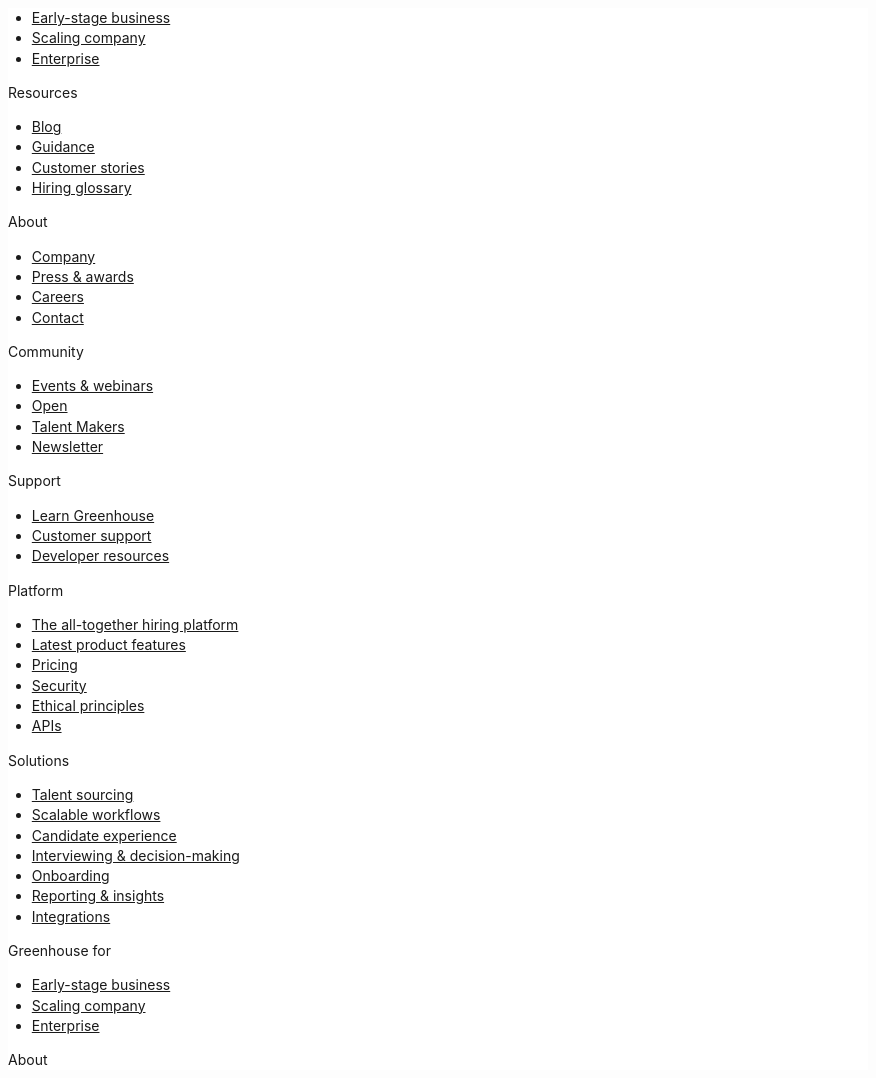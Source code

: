 * [Early-stage business](https://www.greenhouse.com/early-stage)
* [Scaling company](https://www.greenhouse.com/scaling-company)
* [Enterprise](https://www.greenhouse.com/enterprise)

Resources

* [Blog](https://www.greenhouse.com/blog)
* [Guidance](https://www.greenhouse.com/guidance)
* [Customer stories](https://www.greenhouse.com/customer-stories)
* [Hiring glossary](https://www.greenhouse.com/resources/glossary)

About

* [Company](https://www.greenhouse.com/company)
* [Press & awards](https://www.greenhouse.com/press)
* [Careers](https://www.greenhouse.com/careers)
* [Contact](https://www.greenhouse.com/contact)

Community

* [Events & webinars](https://www.greenhouse.com/events)
* [Open](https://www.greenhouse.com/open)
* [Talent Makers](https://www.greenhouse.com/talentmakers)
* [Newsletter](https://www.greenhouse.com/newsletter)

Support

* [Learn Greenhouse](https://learn.greenhouse.io/)
* [Customer support](https://support.greenhouse.io/hc/en-us)
* [Developer resources](https://developers.greenhouse.io/)

Platform

* [The all-together hiring platform](https://www.greenhouse.com/platform)
* [Latest product features](https://www.greenhouse.com/greenhouse-latest-features)
* [Pricing](https://www.greenhouse.com/pricing)
* [Security](https://www.greenhouse.com/security)
* [Ethical principles](https://www.greenhouse.com/ethical-principles)
* [APIs](https://www.greenhouse.com/api)

Solutions

* [Talent sourcing](https://www.greenhouse.com/talent-sourcing)
* [Scalable workflows](https://www.greenhouse.com/scalable-workflows)
* [Candidate experience](https://www.greenhouse.com/candidate-experience)
* [Interviewing & decision-making](https://www.greenhouse.com/interviewing-decision-making)
* [Onboarding](https://www.greenhouse.com/onboarding)
* [Reporting & insights](https://www.greenhouse.com/reporting-insights)
* [Integrations](https://www.greenhouse.com/integrations)

Greenhouse for

* [Early-stage business](https://www.greenhouse.com/early-stage)
* [Scaling company](https://www.greenhouse.com/scaling-company)
* [Enterprise](https://www.greenhouse.com/enterprise)

About
